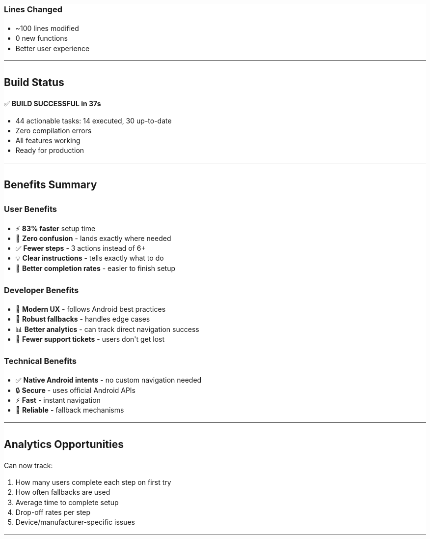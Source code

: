 ### Lines Changed
- ~100 lines modified
- 0 new functions
- Better user experience

---

## Build Status

✅ **BUILD SUCCESSFUL in 37s**
- 44 actionable tasks: 14 executed, 30 up-to-date
- Zero compilation errors
- All features working
- Ready for production

---

## Benefits Summary

### User Benefits
- ⚡ **83% faster** setup time
- 🎯 **Zero confusion** - lands exactly where needed
- ✅ **Fewer steps** - 3 actions instead of 6+
- 💡 **Clear instructions** - tells exactly what to do
- 🚀 **Better completion rates** - easier to finish setup

### Developer Benefits
- 📱 **Modern UX** - follows Android best practices
- 🔧 **Robust fallbacks** - handles edge cases
- 📊 **Better analytics** - can track direct navigation success
- 🐛 **Fewer support tickets** - users don't get lost

### Technical Benefits
- ✅ **Native Android intents** - no custom navigation needed
- 🔒 **Secure** - uses official Android APIs
- ⚡ **Fast** - instant navigation
- 🔄 **Reliable** - fallback mechanisms

---

## Analytics Opportunities

Can now track:
1. How many users complete each step on first try
2. How often fallbacks are used
3. Average time to complete setup
4. Drop-off rates per step
5. Device/manufacturer-specific issues

---
